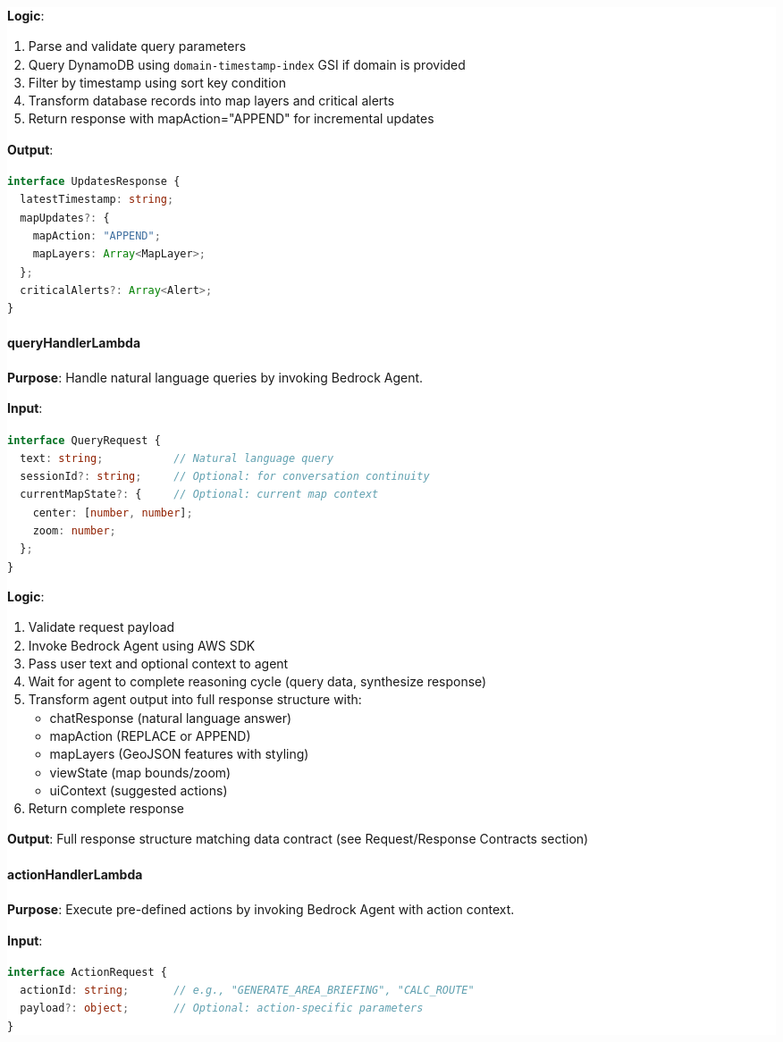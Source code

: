 **Logic**:
1. Parse and validate query parameters
2. Query DynamoDB using `domain-timestamp-index` GSI if domain is provided
3. Filter by timestamp using sort key condition
4. Transform database records into map layers and critical alerts
5. Return response with mapAction="APPEND" for incremental updates

**Output**:
```typescript
interface UpdatesResponse {
  latestTimestamp: string;
  mapUpdates?: {
    mapAction: "APPEND";
    mapLayers: Array<MapLayer>;
  };
  criticalAlerts?: Array<Alert>;
}
```

#### queryHandlerLambda

**Purpose**: Handle natural language queries by invoking Bedrock Agent.

**Input**:
```typescript
interface QueryRequest {
  text: string;           // Natural language query
  sessionId?: string;     // Optional: for conversation continuity
  currentMapState?: {     // Optional: current map context
    center: [number, number];
    zoom: number;
  };
}
```

**Logic**:
1. Validate request payload
2. Invoke Bedrock Agent using AWS SDK
3. Pass user text and optional context to agent
4. Wait for agent to complete reasoning cycle (query data, synthesize response)
5. Transform agent output into full response structure with:
   - chatResponse (natural language answer)
   - mapAction (REPLACE or APPEND)
   - mapLayers (GeoJSON features with styling)
   - viewState (map bounds/zoom)
   - uiContext (suggested actions)
6. Return complete response

**Output**: Full response structure matching data contract (see Request/Response Contracts section)

#### actionHandlerLambda

**Purpose**: Execute pre-defined actions by invoking Bedrock Agent with action context.

**Input**:
```typescript
interface ActionRequest {
  actionId: string;       // e.g., "GENERATE_AREA_BRIEFING", "CALC_ROUTE"
  payload?: object;       // Optional: action-specific parameters
}
```
